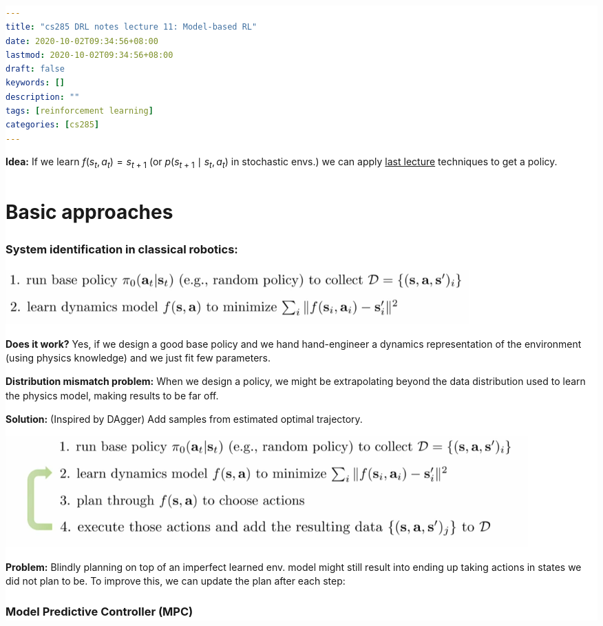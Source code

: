 ```yaml
---
title: "cs285 DRL notes lecture 11: Model-based RL"
date: 2020-10-02T09:34:56+08:00
lastmod: 2020-10-02T09:34:56+08:00
draft: false
keywords: []
description: ""
tags: [reinforcement learning]
categories: [cs285]
---
```



**Idea:** If we learn $f(s_t, a_t) = s_{t+1}$ (or $p(s_{t+1} \mid s_t, a_t)$ in stochastic envs.) we can apply [last lecture](/lectures/lecture10) techniques to get a policy.

# Basic approaches

### System identification in classical robotics:
![](/post/cs285_lecture11/si_1.png)

**Does it work?**
Yes, if we design a good base policy and we hand hand-engineer a dynamics representation of the environment (using physics knowledge) and we just fit few parameters.

**Distribution mismatch problem:** When we design a policy, we might be extrapolating beyond the data distribution used to learn the physics model, making results to be far off.

**Solution:** (Inspired by DAgger) Add samples from estimated optimal trajectory.

![](/post/cs285_lecture11/si_2.png)

**Problem:** Blindly planning on top of an imperfect learned env. model might still result into ending up taking actions in states we did not plan to be. To improve this, we can update the plan after each step:

### Model Predictive Controller (MPC)
